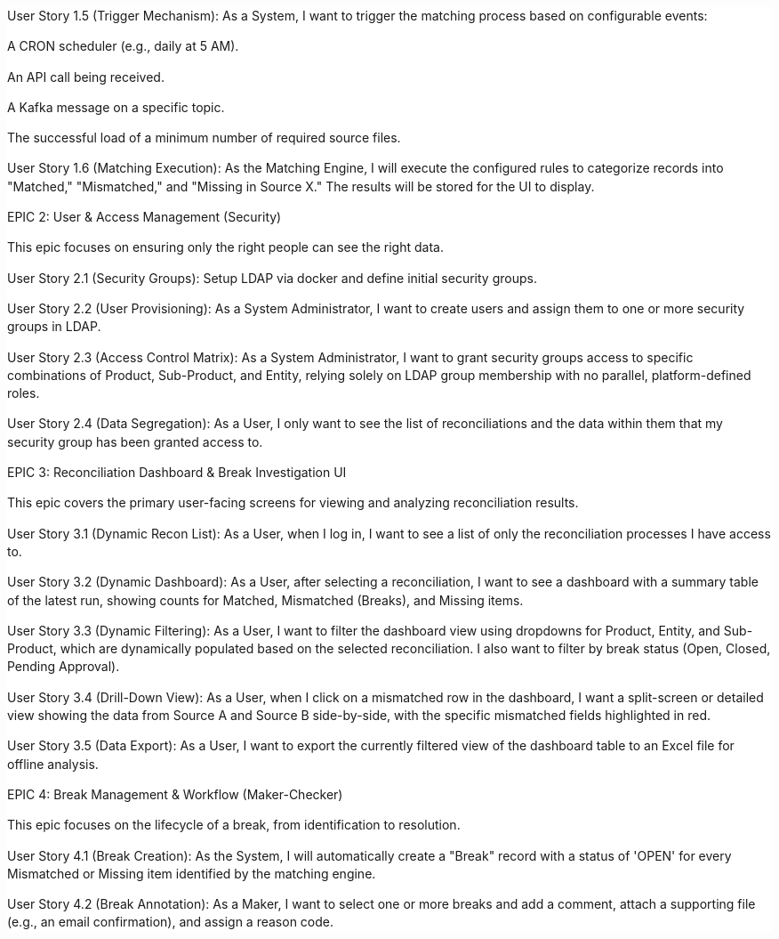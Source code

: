 User Story 1.5 (Trigger Mechanism): As a System, I want to trigger the matching process based on configurable events:

A CRON scheduler (e.g., daily at 5 AM).

An API call being received.

A Kafka message on a specific topic.

The successful load of a minimum number of required source files.

User Story 1.6 (Matching Execution): As the Matching Engine, I will execute the configured rules to categorize records into "Matched," "Mismatched," and "Missing in Source X." The results will be stored for the UI to display.

EPIC 2: User & Access Management (Security)

This epic focuses on ensuring only the right people can see the right data.

User Story 2.1 (Security Groups): Setup LDAP via docker and define initial security groups.

User Story 2.2 (User Provisioning): As a System Administrator, I want to create users and assign them to one or more security groups in LDAP.

User Story 2.3 (Access Control Matrix): As a System Administrator, I want to grant security groups access to specific combinations of Product, Sub-Product, and Entity, relying solely on LDAP group membership with no parallel, platform-defined roles.

User Story 2.4 (Data Segregation): As a User, I only want to see the list of reconciliations and the data within them that my security group has been granted access to.

EPIC 3: Reconciliation Dashboard & Break Investigation UI

This epic covers the primary user-facing screens for viewing and analyzing reconciliation results.

User Story 3.1 (Dynamic Recon List): As a User, when I log in, I want to see a list of only the reconciliation processes I have access to.

User Story 3.2 (Dynamic Dashboard): As a User, after selecting a reconciliation, I want to see a dashboard with a summary table of the latest run, showing counts for Matched, Mismatched (Breaks), and Missing items.

User Story 3.3 (Dynamic Filtering): As a User, I want to filter the dashboard view using dropdowns for Product, Entity, and Sub-Product, which are dynamically populated based on the selected reconciliation. I also want to filter by break status (Open, Closed, Pending Approval).

User Story 3.4 (Drill-Down View): As a User, when I click on a mismatched row in the dashboard, I want a split-screen or detailed view showing the data from Source A and Source B side-by-side, with the specific mismatched fields highlighted in red.

User Story 3.5 (Data Export): As a User, I want to export the currently filtered view of the dashboard table to an Excel file for offline analysis.

EPIC 4: Break Management & Workflow (Maker-Checker)

This epic focuses on the lifecycle of a break, from identification to resolution.

User Story 4.1 (Break Creation): As the System, I will automatically create a "Break" record with a status of 'OPEN' for every Mismatched or Missing item identified by the matching engine.

User Story 4.2 (Break Annotation): As a Maker, I want to select one or more breaks and add a comment, attach a supporting file (e.g., an email confirmation), and assign a reason code.
